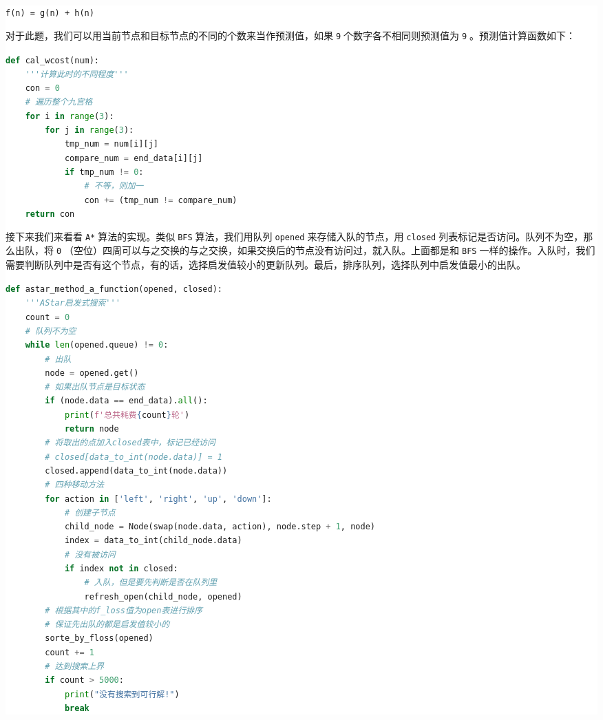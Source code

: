 ```
f(n) = g(n) + h(n) 
```

对于此题，我们可以用当前节点和目标节点的不同的个数来当作预测值，如果 `9` 个数字各不相同则预测值为 `9` 。预测值计算函数如下：

```python
def cal_wcost(num):
    '''计算此时的不同程度'''
    con = 0
    # 遍历整个九宫格
    for i in range(3):
        for j in range(3):
            tmp_num = num[i][j]
            compare_num = end_data[i][j]
            if tmp_num != 0:
                # 不等，则加一
                con += (tmp_num != compare_num)
    return con
```

接下来我们来看看 `A*` 算法的实现。类似 `BFS` 算法，我们用队列 `opened` 来存储入队的节点，用 `closed` 列表标记是否访问。队列不为空，那么出队，将 `0` （空位）四周可以与之交换的与之交换，如果交换后的节点没有访问过，就入队。上面都是和 `BFS` 一样的操作。入队时，我们需要判断队列中是否有这个节点，有的话，选择启发值较小的更新队列。最后，排序队列，选择队列中启发值最小的出队。

```python
def astar_method_a_function(opened, closed):
    '''AStar启发式搜索'''
    count = 0
    # 队列不为空
    while len(opened.queue) != 0:
        # 出队
        node = opened.get()
        # 如果出队节点是目标状态
        if (node.data == end_data).all():
            print(f'总共耗费{count}轮')
            return node
        # 将取出的点加入closed表中，标记已经访问
        # closed[data_to_int(node.data)] = 1
        closed.append(data_to_int(node.data))
        # 四种移动方法
        for action in ['left', 'right', 'up', 'down']:
            # 创建子节点
            child_node = Node(swap(node.data, action), node.step + 1, node)
            index = data_to_int(child_node.data)
            # 没有被访问
            if index not in closed:
                # 入队，但是要先判断是否在队列里
                refresh_open(child_node, opened)
        # 根据其中的f_loss值为open表进行排序
        # 保证先出队的都是启发值较小的
        sorte_by_floss(opened)
        count += 1
        # 达到搜索上界
        if count > 5000:
            print("没有搜索到可行解!")
            break
```

